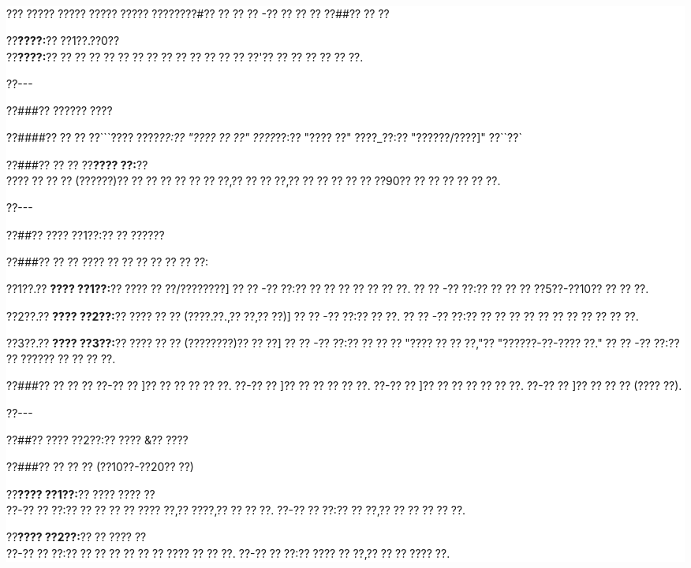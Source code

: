 ??? ????? ????? ????? ????? ????????#?? ?? ?? ?? -?? ?? ?? ??
??##?? ?? ??

??**????:**?? ??1??.??0??  
??**????:**?? ?? ?? ?? ?? ?? ?? ?? ?? ?? ?? ?? ?? ?? ??'?? ?? ?? ?? ?? ?? ??.

??---

??###?? ?????? ????

??####?? ?? ??
??```????
????_??:?? "???? ?? ??"
????_??:?? "???? ??"
????_??:?? "??????/????]"
??``??`

??###?? ?? ??
??**???? ??:**??  
???? ?? ?? ?? (??????)?? ?? ?? ?? ?? ?? ?? ??,?? ?? ?? ??,?? ?? ?? ?? ?? ?? ??90?? ?? ?? ?? ?? ?? ??.

??---

??##?? ???? ??1??:?? ?? ??????

??###?? ?? ??
???? ?? ?? ?? ?? ?? ?? ??:

??1??.?? **???? ??1??:**?? ???? ?? ??/????????]
??  ?? -?? ??:?? ?? ?? ?? ?? ?? ?? ??.
??  ?? -?? ??:?? ?? ?? ?? ??5??-??10?? ?? ?? ??.

??2??.?? **???? ??2??:**?? ???? ?? ?? (????.??.,?? ??,?? ??)]
??  ?? -?? ??:?? ?? ??.
??  ?? -?? ??:?? ?? ?? ?? ?? ?? ?? ?? ?? ?? ?? ??.

??3??.?? **???? ??3??:**?? ???? ?? ?? (????????)?? ?? ??]
??  ?? -?? ??:?? ?? ?? ?? "???? ?? ?? ??,"?? "??????-??-???? ??."
??  ?? -?? ??:?? ?? ?????? ?? ?? ?? ??.

??###?? ?? ?? ??
??-?? ?? ]?? ?? ?? ?? ?? ??.
??-?? ?? ]?? ?? ?? ?? ?? ??.
??-?? ?? ]?? ?? ?? ?? ?? ?? ??.
??-?? ?? ]?? ?? ?? ?? (???? ??).

??---

??##?? ???? ??2??:?? ???? &?? ????

??###?? ?? ?? ?? (??10??-??20?? ??)

??**???? ??1??:**?? ???? ???? ??  
??-?? ?? ??:?? ?? ?? ?? ?? ???? ??,?? ????,?? ?? ?? ??.
??-?? ?? ??:?? ?? ??,?? ?? ?? ?? ?? ??.

??**???? ??2??:**?? ?? ???? ??  
??-?? ?? ??:?? ?? ?? ?? ?? ?? ?? ???? ?? ?? ??.
??-?? ?? ??:?? ???? ?? ??,?? ?? ?? ???? ??.
